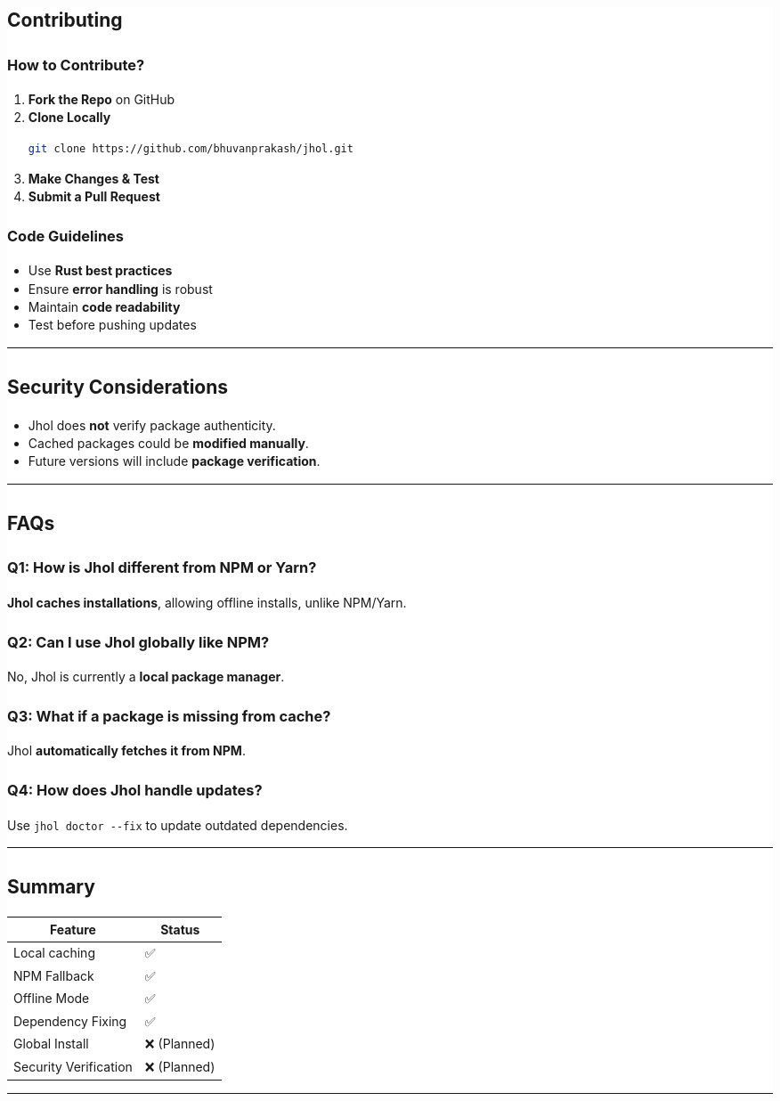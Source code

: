 
## **Contributing**
### **How to Contribute?**
1. **Fork the Repo** on GitHub
2. **Clone Locally**
   ```sh
   git clone https://github.com/bhuvanprakash/jhol.git
   ```
3. **Make Changes & Test**
4. **Submit a Pull Request**

### **Code Guidelines**
- Use **Rust best practices**
- Ensure **error handling** is robust
- Maintain **code readability**
- Test before pushing updates

---

## **Security Considerations**
- Jhol does **not** verify package authenticity.
- Cached packages could be **modified manually**.
- Future versions will include **package verification**.

---

## **FAQs**
### **Q1: How is Jhol different from NPM or Yarn?**
**Jhol caches installations**, allowing offline installs, unlike NPM/Yarn.

### **Q2: Can I use Jhol globally like NPM?**
No, Jhol is currently a **local package manager**.

### **Q3: What if a package is missing from cache?**
Jhol **automatically fetches it from NPM**.

### **Q4: How does Jhol handle updates?**
Use `jhol doctor --fix` to update outdated dependencies.

---

## **Summary**
| Feature | Status |
|---|---|
| Local caching | ✅ |
| NPM Fallback | ✅ |
| Offline Mode | ✅ |
| Dependency Fixing | ✅ |
| Global Install | ❌ (Planned) |
| Security Verification | ❌ (Planned) |

---